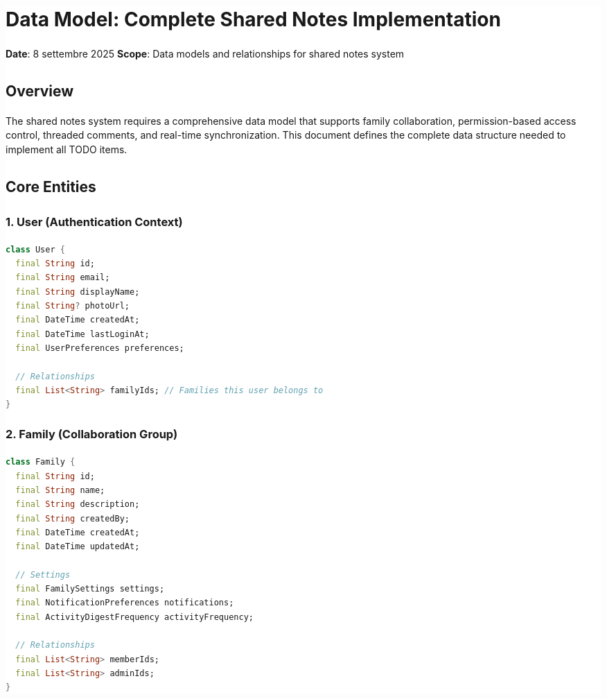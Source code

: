 # Data Model: Complete Shared Notes Implementation

**Date**: 8 settembre 2025
**Scope**: Data models and relationships for shared notes system

## Overview

The shared notes system requires a comprehensive data model that supports family collaboration, permission-based access control, threaded comments, and real-time synchronization. This document defines the complete data structure needed to implement all TODO items.

## Core Entities

### 1. User (Authentication Context)
```dart
class User {
  final String id;
  final String email;
  final String displayName;
  final String? photoUrl;
  final DateTime createdAt;
  final DateTime lastLoginAt;
  final UserPreferences preferences;

  // Relationships
  final List<String> familyIds; // Families this user belongs to
}
```

### 2. Family (Collaboration Group)
```dart
class Family {
  final String id;
  final String name;
  final String description;
  final String createdBy;
  final DateTime createdAt;
  final DateTime updatedAt;

  // Settings
  final FamilySettings settings;
  final NotificationPreferences notifications;
  final ActivityDigestFrequency activityFrequency;

  // Relationships
  final List<String> memberIds;
  final List<String> adminIds;
}
```
